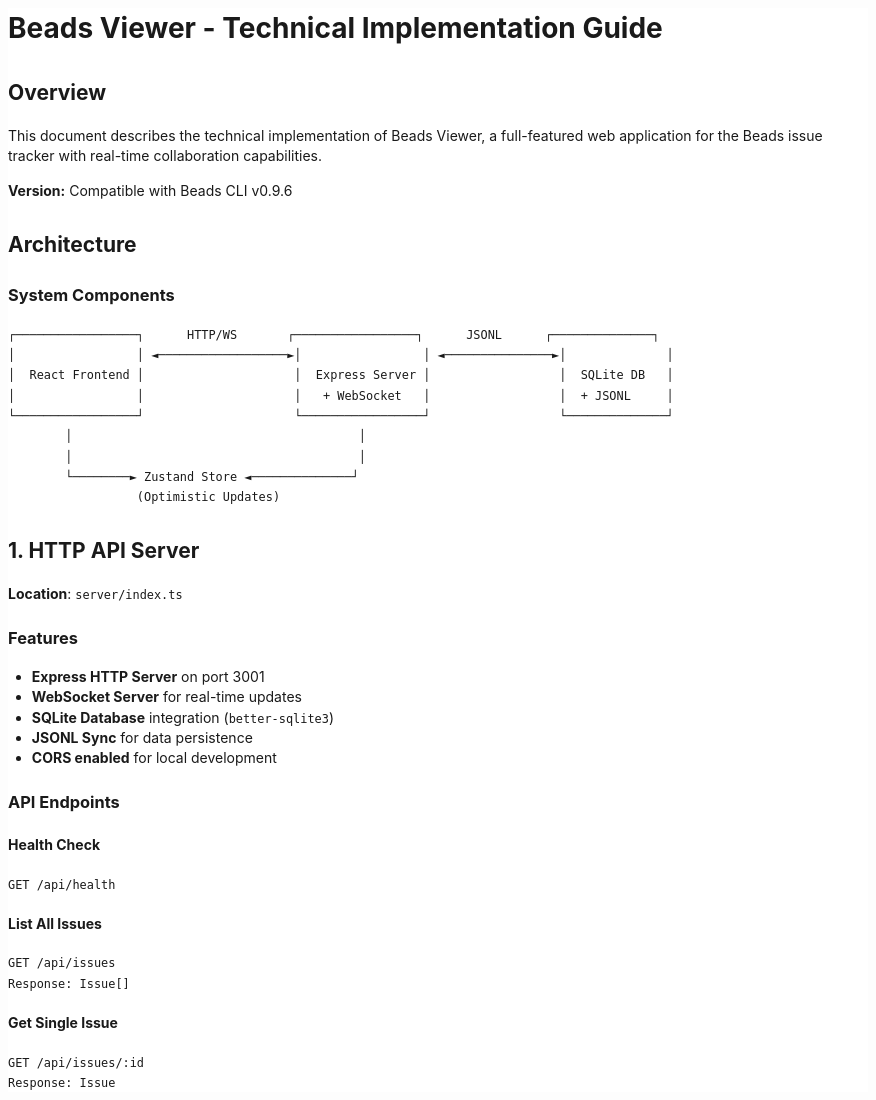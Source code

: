 # Beads Viewer - Technical Implementation Guide

## Overview

This document describes the technical implementation of Beads Viewer, a full-featured web application for the Beads issue tracker with real-time collaboration capabilities.

**Version:** Compatible with Beads CLI v0.9.6

## Architecture

### System Components

```
┌─────────────────┐      HTTP/WS       ┌─────────────────┐      JSONL      ┌──────────────┐
│                 │ ◄──────────────────►│                 │ ◄───────────────►│              │
│  React Frontend │                     │  Express Server │                  │  SQLite DB   │
│                 │                     │   + WebSocket   │                  │  + JSONL     │
└─────────────────┘                     └─────────────────┘                  └──────────────┘
        │                                        │
        │                                        │
        └────────► Zustand Store ◄──────────────┘
                  (Optimistic Updates)
```

## 1. HTTP API Server

**Location**: `server/index.ts`

### Features

- **Express HTTP Server** on port 3001
- **WebSocket Server** for real-time updates
- **SQLite Database** integration (`better-sqlite3`)
- **JSONL Sync** for data persistence
- **CORS enabled** for local development

### API Endpoints

#### Health Check
```http
GET /api/health
```

#### List All Issues
```http
GET /api/issues
Response: Issue[]
```

#### Get Single Issue
```http
GET /api/issues/:id
Response: Issue
```
